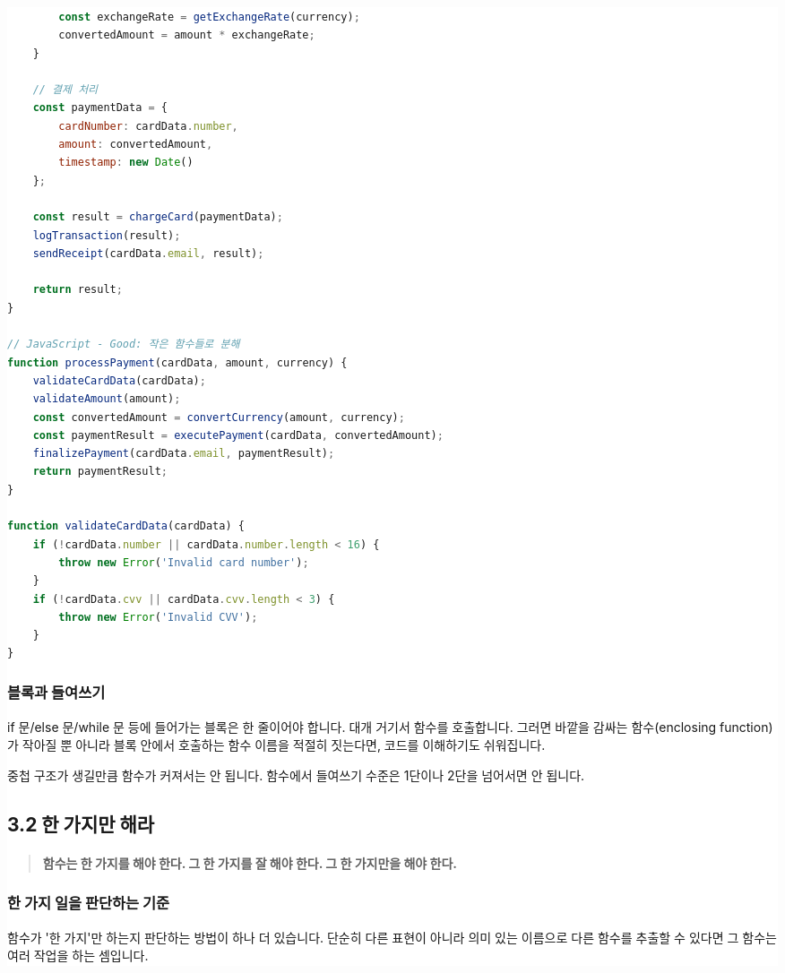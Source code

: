 ```javascript
        const exchangeRate = getExchangeRate(currency);
        convertedAmount = amount * exchangeRate;
    }
    
    // 결제 처리
    const paymentData = {
        cardNumber: cardData.number,
        amount: convertedAmount,
        timestamp: new Date()
    };
    
    const result = chargeCard(paymentData);
    logTransaction(result);
    sendReceipt(cardData.email, result);
    
    return result;
}

// JavaScript - Good: 작은 함수들로 분해
function processPayment(cardData, amount, currency) {
    validateCardData(cardData);
    validateAmount(amount);
    const convertedAmount = convertCurrency(amount, currency);
    const paymentResult = executePayment(cardData, convertedAmount);
    finalizePayment(cardData.email, paymentResult);
    return paymentResult;
}

function validateCardData(cardData) {
    if (!cardData.number || cardData.number.length < 16) {
        throw new Error('Invalid card number');
    }
    if (!cardData.cvv || cardData.cvv.length < 3) {
        throw new Error('Invalid CVV');
    }
}
```

### 블록과 들여쓰기
if 문/else 문/while 문 등에 들어가는 블록은 한 줄이어야 합니다. 대개 거기서 함수를 호출합니다. 그러면 바깥을 감싸는 함수(enclosing function)가 작아질 뿐 아니라 블록 안에서 호출하는 함수 이름을 적절히 짓는다면, 코드를 이해하기도 쉬워집니다.

중첩 구조가 생길만큼 함수가 커져서는 안 됩니다. 함수에서 들여쓰기 수준은 1단이나 2단을 넘어서면 안 됩니다.

## 3.2 한 가지만 해라

> **함수는 한 가지를 해야 한다. 그 한 가지를 잘 해야 한다. 그 한 가지만을 해야 한다.**

### 한 가지 일을 판단하는 기준
함수가 '한 가지'만 하는지 판단하는 방법이 하나 더 있습니다. 단순히 다른 표현이 아니라 의미 있는 이름으로 다른 함수를 추출할 수 있다면 그 함수는 여러 작업을 하는 셈입니다.
